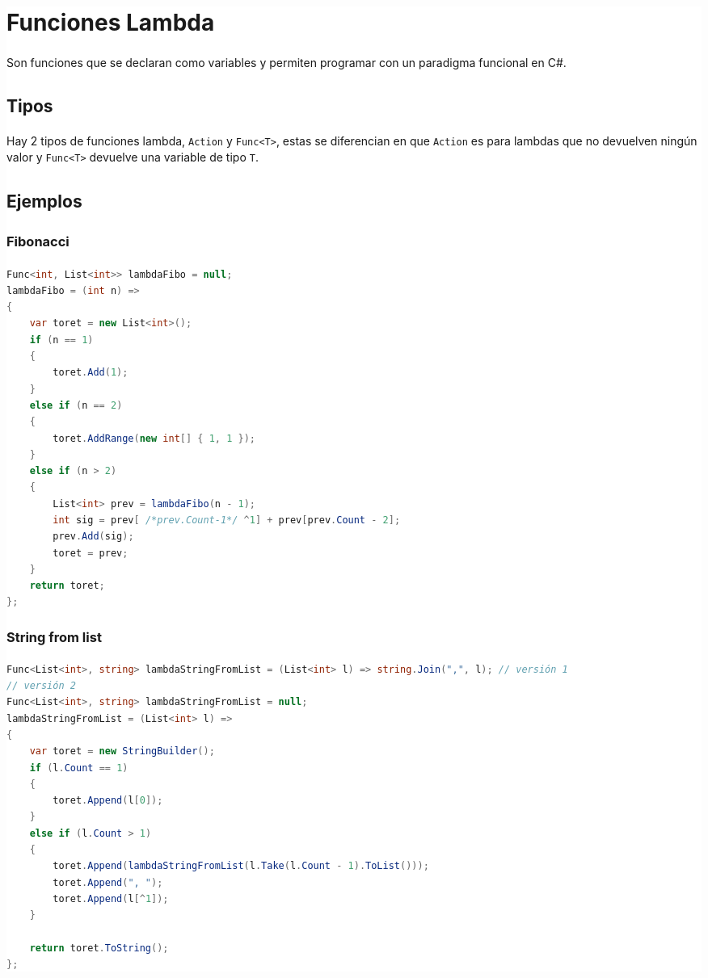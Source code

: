 

# Funciones Lambda

Son funciones que se declaran como variables y permiten programar con un paradigma funcional en C#.

## Tipos

Hay 2 tipos de funciones lambda, `Action` y `Func<T>`, estas se diferencian en que `Action` es para lambdas que no devuelven ningún valor y `Func<T>` devuelve una variable de tipo `T`.

## Ejemplos

### Fibonacci

```c#
Func<int, List<int>> lambdaFibo = null;        
lambdaFibo = (int n) =>
{
    var toret = new List<int>();
    if (n == 1)
    {
        toret.Add(1);
    }
    else if (n == 2)
    {
        toret.AddRange(new int[] { 1, 1 });
    }
    else if (n > 2)
    {
        List<int> prev = lambdaFibo(n - 1);
        int sig = prev[ /*prev.Count-1*/ ^1] + prev[prev.Count - 2];
        prev.Add(sig);
        toret = prev;
    }
    return toret;
};
```

### String from list

```c#
Func<List<int>, string> lambdaStringFromList = (List<int> l) => string.Join(",", l); // versión 1
// versión 2
Func<List<int>, string> lambdaStringFromList = null;
lambdaStringFromList = (List<int> l) =>
{
    var toret = new StringBuilder();
    if (l.Count == 1)
    {
        toret.Append(l[0]);
    }
    else if (l.Count > 1)
    {
        toret.Append(lambdaStringFromList(l.Take(l.Count - 1).ToList()));
        toret.Append(", ");
        toret.Append(l[^1]);
    }

    return toret.ToString();
};
```
